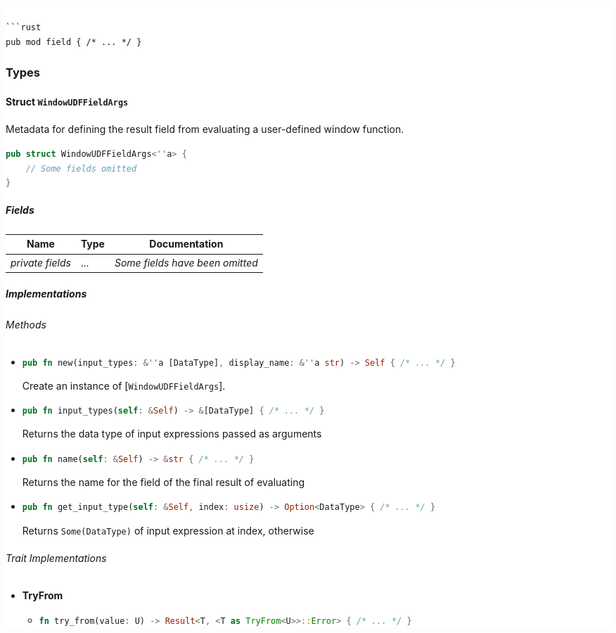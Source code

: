   ```

```rust
pub mod field { /* ... */ }
```

### Types

#### Struct `WindowUDFFieldArgs`

Metadata for defining the result field from evaluating a
user-defined window function.

```rust
pub struct WindowUDFFieldArgs<''a> {
    // Some fields omitted
}
```

##### Fields

| Name | Type | Documentation |
|------|------|---------------|
| *private fields* | ... | *Some fields have been omitted* |

##### Implementations

###### Methods

- ```rust
  pub fn new(input_types: &''a [DataType], display_name: &''a str) -> Self { /* ... */ }
  ```
  Create an instance of [`WindowUDFFieldArgs`].

- ```rust
  pub fn input_types(self: &Self) -> &[DataType] { /* ... */ }
  ```
  Returns the data type of input expressions passed as arguments

- ```rust
  pub fn name(self: &Self) -> &str { /* ... */ }
  ```
  Returns the name for the field of the final result of evaluating

- ```rust
  pub fn get_input_type(self: &Self, index: usize) -> Option<DataType> { /* ... */ }
  ```
  Returns `Some(DataType)` of input expression at index, otherwise

###### Trait Implementations

- **TryFrom**
  - ```rust
    fn try_from(value: U) -> Result<T, <T as TryFrom<U>>::Error> { /* ... */ }
    ```


[DataFusion]: <https://crates.io/crates/datafusion>